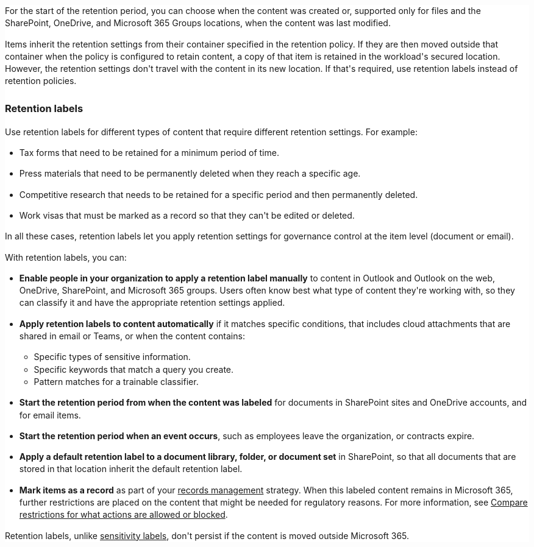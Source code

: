 For the start of the retention period, you can choose when the content was created or, supported only for files and the SharePoint, OneDrive, and Microsoft 365 Groups locations, when the content was last modified.

Items inherit the retention settings from their container specified in the retention policy. If they are then moved outside that container when the policy is configured to retain content, a copy of that item is retained in the workload's secured location. However, the retention settings don't travel with the content in its new location. If that's required, use retention labels instead of retention policies.

### Retention labels

Use retention labels for different types of content that require different retention settings. For example:

- Tax forms that need to be retained for a minimum period of time.

- Press materials that need to be permanently deleted when they reach a specific age.

- Competitive research that needs to be retained for a specific period and then permanently deleted.

- Work visas that must be marked as a record so that they can't be edited or deleted.

In all these cases, retention labels let you apply retention settings for governance control at the item level (document or email).

With retention labels, you can:

- **Enable people in your organization to apply a retention label manually** to content in Outlook and Outlook on the web, OneDrive, SharePoint, and Microsoft 365 groups. Users often know best what type of content they're working with, so they can classify it and have the appropriate retention settings applied.

- **Apply retention labels to content automatically** if it matches specific conditions, that includes cloud attachments that are shared in email or Teams, or when the content contains:
  - Specific types of sensitive information.
  - Specific keywords that match a query you create.
  - Pattern matches for a trainable classifier.

- **Start the retention period from when the content was labeled** for documents in SharePoint sites and OneDrive accounts, and for email items.

- **Start the retention period when an event occurs**, such as employees leave the organization, or contracts expire.

- **Apply a default retention label to a document library, folder, or document set** in SharePoint, so that all documents that are stored in that location inherit the default retention label.

- **Mark items as a record** as part of your [records management](records-management.md) strategy. When this labeled content remains in Microsoft 365, further restrictions are placed on the content that might be needed for regulatory reasons. For more information, see [Compare restrictions for what actions are allowed or blocked](records-management.md#compare-restrictions-for-what-actions-are-allowed-or-blocked).

Retention labels, unlike [sensitivity labels](sensitivity-labels.md), don't persist if the content is moved outside Microsoft 365.
